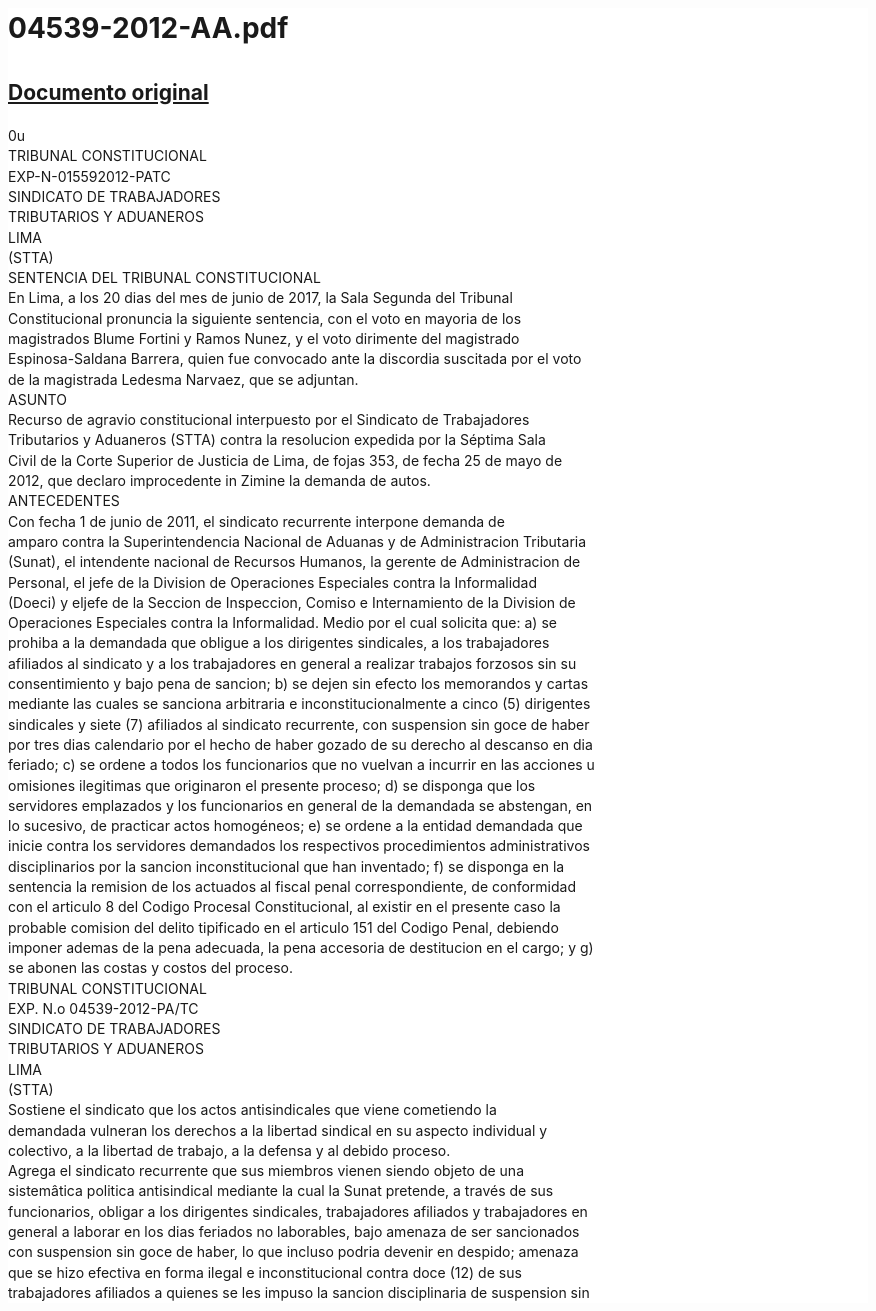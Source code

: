 
04539-2012-AA.pdf
=================
  
[Documento original](https://tc.gob.pe/jurisprudencia/2017/04539-2012-AA.pdf)  
---  
0u  
TRIBUNAL CONSTITUCIONAL  
EXP-N-015592012-PATC  
SINDICATO DE TRABAJADORES  
TRIBUTARIOS Y ADUANEROS  
LIMA  
(STTA)  
SENTENCIA DEL TRIBUNAL CONSTITUCIONAL  
En Lima, a los 20 dias del mes de junio de 2017, la Sala Segunda del Tribunal  
Constitucional pronuncia la siguiente sentencia, con el voto en mayoria de los  
magistrados Blume Fortini y Ramos Nunez, y el voto dirimente del magistrado  
Espinosa-Saldana Barrera, quien fue convocado ante la discordia suscitada por el voto  
de la magistrada Ledesma Narvaez, que se adjuntan.  
ASUNTO  
Recurso de agravio constitucional interpuesto por el Sindicato de Trabajadores  
Tributarios y Aduaneros (STTA) contra la resolucion expedida por la Séptima Sala  
Civil de la Corte Superior de Justicia de Lima, de fojas 353, de fecha 25 de mayo de  
2012, que declaro improcedente in Zimine la demanda de autos.  
ANTECEDENTES  
Con fecha 1 de junio de 2011, el sindicato recurrente interpone demanda de  
amparo contra la Superintendencia Nacional de Aduanas y de Administracion Tributaria  
(Sunat), el intendente nacional de Recursos Humanos, la gerente de Administracion de  
Personal, el jefe de la Division de Operaciones Especiales contra la Informalidad  
(Doeci) y eljefe de la Seccion de Inspeccion, Comiso e Internamiento de la Division de  
Operaciones Especiales contra la Informalidad. Medio por el cual solicita que: a) se  
prohiba a la demandada que obligue a los dirigentes sindicales, a los trabajadores  
afiliados al sindicato y a los trabajadores en general a realizar trabajos forzosos sin su  
consentimiento y bajo pena de sancion; b) se dejen sin efecto los memorandos y cartas  
mediante las cuales se sanciona arbitraria e inconstitucionalmente a cinco (5) dirigentes  
sindicales y siete (7) afiliados al sindicato recurrente, con suspension sin goce de haber  
por tres dias calendario por el hecho de haber gozado de su derecho al descanso en dia  
feriado; c) se ordene a todos los funcionarios que no vuelvan a incurrir en las acciones u  
omisiones ilegitimas que originaron el presente proceso; d) se disponga que los  
servidores emplazados y los funcionarios en general de la demandada se abstengan, en  
lo sucesivo, de practicar actos homogéneos; e) se ordene a la entidad demandada que  
inicie contra los servidores demandados los respectivos procedimientos administrativos  
disciplinarios por la sancion inconstitucional que han inventado; f) se disponga en la  
sentencia la remision de los actuados al fiscal penal correspondiente, de conformidad  
con el articulo 8 del Codigo Procesal Constitucional, al existir en el presente caso la  
probable comision del delito tipificado en el articulo 151 del Codigo Penal, debiendo  
imponer ademas de la pena adecuada, la pena accesoria de destitucion en el cargo; y g)  
se abonen las costas y costos del proceso.  
TRIBUNAL CONSTITUCIONAL  
EXP. N.o 04539-2012-PA/TC  
SINDICATO DE TRABAJADORES  
TRIBUTARIOS Y ADUANEROS  
LIMA  
(STTA)  
Sostiene el sindicato que los actos antisindicales que viene cometiendo la  
demandada vulneran los derechos a la libertad sindical en su aspecto individual y  
colectivo, a la libertad de trabajo, a la defensa y al debido proceso.  
Agrega el sindicato recurrente que sus miembros vienen siendo objeto de una  
sistemâtica politica antisindical mediante la cual la Sunat pretende, a través de sus  
funcionarios, obligar a los dirigentes sindicales, trabajadores afiliados y trabajadores en  
general a laborar en los dias feriados no laborables, bajo amenaza de ser sancionados  
con suspension sin goce de haber, lo que incluso podria devenir en despido; amenaza  
que se hizo efectiva en forma ilegal e inconstitucional contra doce (12) de sus  
trabajadores afiliados a quienes se les impuso la sancion disciplinaria de suspension sin  